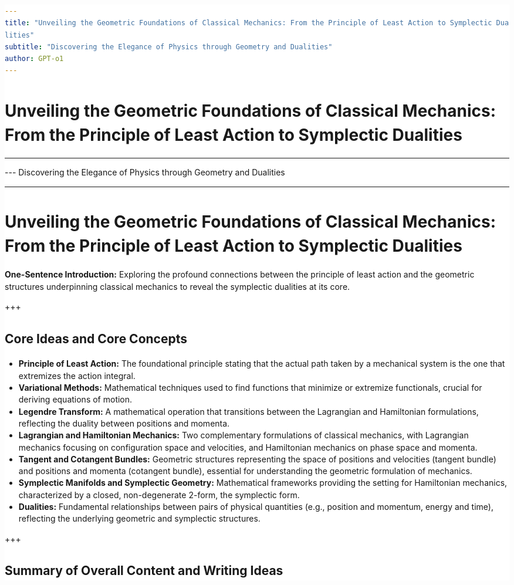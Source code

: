 ```yaml
---
title: "Unveiling the Geometric Foundations of Classical Mechanics: From the Principle of Least Action to Symplectic Dualities"
subtitle: "Discovering the Elegance of Physics through Geometry and Dualities"
author: GPT-o1
---
```


# Unveiling the Geometric Foundations of Classical Mechanics: From the Principle of Least Action to Symplectic Dualities
* * *

--- Discovering the Elegance of Physics through Geometry and Dualities

---

# **Unveiling the Geometric Foundations of Classical Mechanics: From the Principle of Least Action to Symplectic Dualities**

**One-Sentence Introduction:**
Exploring the profound connections between the principle of least action and the geometric structures underpinning classical mechanics to reveal the symplectic dualities at its core.

+++

## **Core Ideas and Core Concepts**

- **Principle of Least Action:** The foundational principle stating that the actual path taken by a mechanical system is the one that extremizes the action integral.
- **Variational Methods:** Mathematical techniques used to find functions that minimize or extremize functionals, crucial for deriving equations of motion.
- **Legendre Transform:** A mathematical operation that transitions between the Lagrangian and Hamiltonian formulations, reflecting the duality between positions and momenta.
- **Lagrangian and Hamiltonian Mechanics:** Two complementary formulations of classical mechanics, with Lagrangian mechanics focusing on configuration space and velocities, and Hamiltonian mechanics on phase space and momenta.
- **Tangent and Cotangent Bundles:** Geometric structures representing the space of positions and velocities (tangent bundle) and positions and momenta (cotangent bundle), essential for understanding the geometric formulation of mechanics.
- **Symplectic Manifolds and Symplectic Geometry:** Mathematical frameworks providing the setting for Hamiltonian mechanics, characterized by a closed, non-degenerate 2-form, the symplectic form.
- **Dualities:** Fundamental relationships between pairs of physical quantities (e.g., position and momentum, energy and time), reflecting the underlying geometric and symplectic structures.

+++

## **Summary of Overall Content and Writing Ideas**
